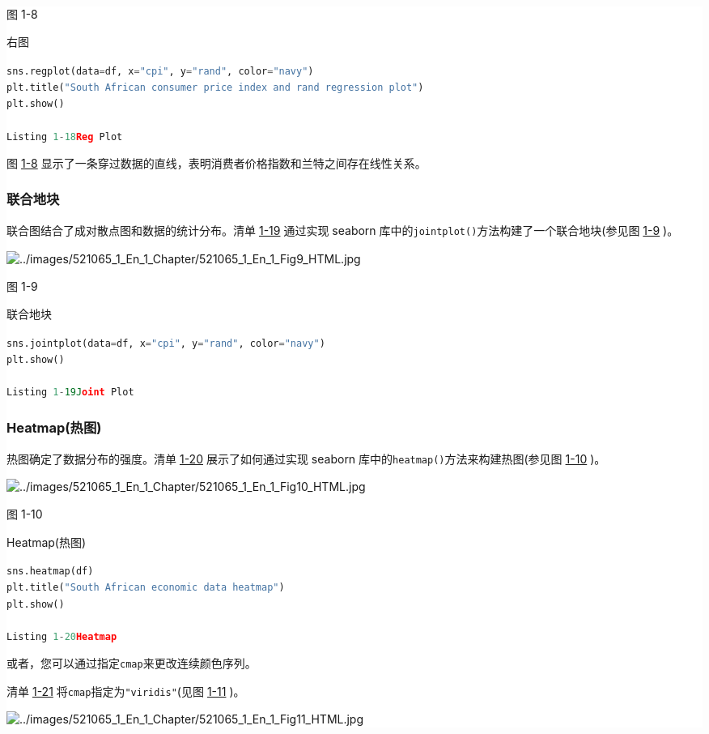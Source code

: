图 1-8

右图

```py
sns.regplot(data=df, x="cpi", y="rand", color="navy")
plt.title("South African consumer price index and rand regression plot")
plt.show()

Listing 1-18Reg Plot

```

图 [1-8](#Fig8) 显示了一条穿过数据的直线，表明消费者价格指数和兰特之间存在线性关系。

### 联合地块

联合图结合了成对散点图和数据的统计分布。清单 [1-19](#PC19) 通过实现 seaborn 库中的`jointplot()`方法构建了一个联合地块(参见图 [1-9](#Fig9) )。

![../images/521065_1_En_1_Chapter/521065_1_En_1_Fig9_HTML.jpg](../images/521065_1_En_1_Chapter/521065_1_En_1_Fig9_HTML.jpg)

图 1-9

联合地块

```py
sns.jointplot(data=df, x="cpi", y="rand", color="navy")
plt.show()

Listing 1-19Joint Plot

```

### Heatmap(热图)

热图确定了数据分布的强度。清单 [1-20](#PC20) 展示了如何通过实现 seaborn 库中的`heatmap()`方法来构建热图(参见图 [1-10](#Fig10) )。

![../images/521065_1_En_1_Chapter/521065_1_En_1_Fig10_HTML.jpg](../images/521065_1_En_1_Chapter/521065_1_En_1_Fig10_HTML.jpg)

图 1-10

Heatmap(热图)

```py
sns.heatmap(df)
plt.title("South African economic data heatmap")
plt.show()

Listing 1-20Heatmap

```

或者，您可以通过指定`cmap`来更改连续颜色序列。

清单 [1-21](#PC21) 将`cmap`指定为`"viridis"`(见图 [1-11](#Fig11) )。

![../images/521065_1_En_1_Chapter/521065_1_En_1_Fig11_HTML.jpg](../images/521065_1_En_1_Chapter/521065_1_En_1_Fig11_HTML.jpg)
